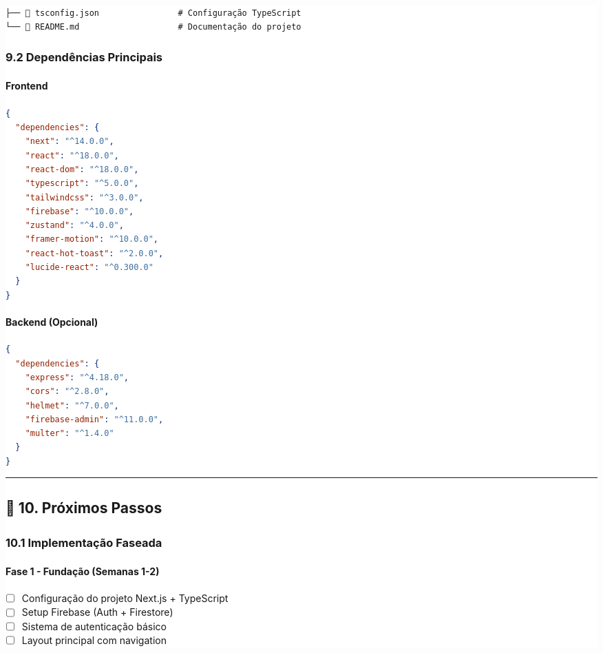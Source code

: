 ```
├── 📄 tsconfig.json                # Configuração TypeScript
└── 📄 README.md                    # Documentação do projeto
```

### 9.2 Dependências Principais

#### **Frontend**

```json
{
  "dependencies": {
    "next": "^14.0.0",
    "react": "^18.0.0",
    "react-dom": "^18.0.0",
    "typescript": "^5.0.0",
    "tailwindcss": "^3.0.0",
    "firebase": "^10.0.0",
    "zustand": "^4.0.0",
    "framer-motion": "^10.0.0",
    "react-hot-toast": "^2.0.0",
    "lucide-react": "^0.300.0"
  }
}
```

#### **Backend (Opcional)**

```json
{
  "dependencies": {
    "express": "^4.18.0",
    "cors": "^2.8.0",
    "helmet": "^7.0.0",
    "firebase-admin": "^11.0.0",
    "multer": "^1.4.0"
  }
}
```

---

## 🚀 10. Próximos Passos

### 10.1 Implementação Faseada

#### **Fase 1 - Fundação** (Semanas 1-2)

- [ ] Configuração do projeto Next.js + TypeScript
- [ ] Setup Firebase (Auth + Firestore)
- [ ] Sistema de autenticação básico
- [ ] Layout principal com navigation
